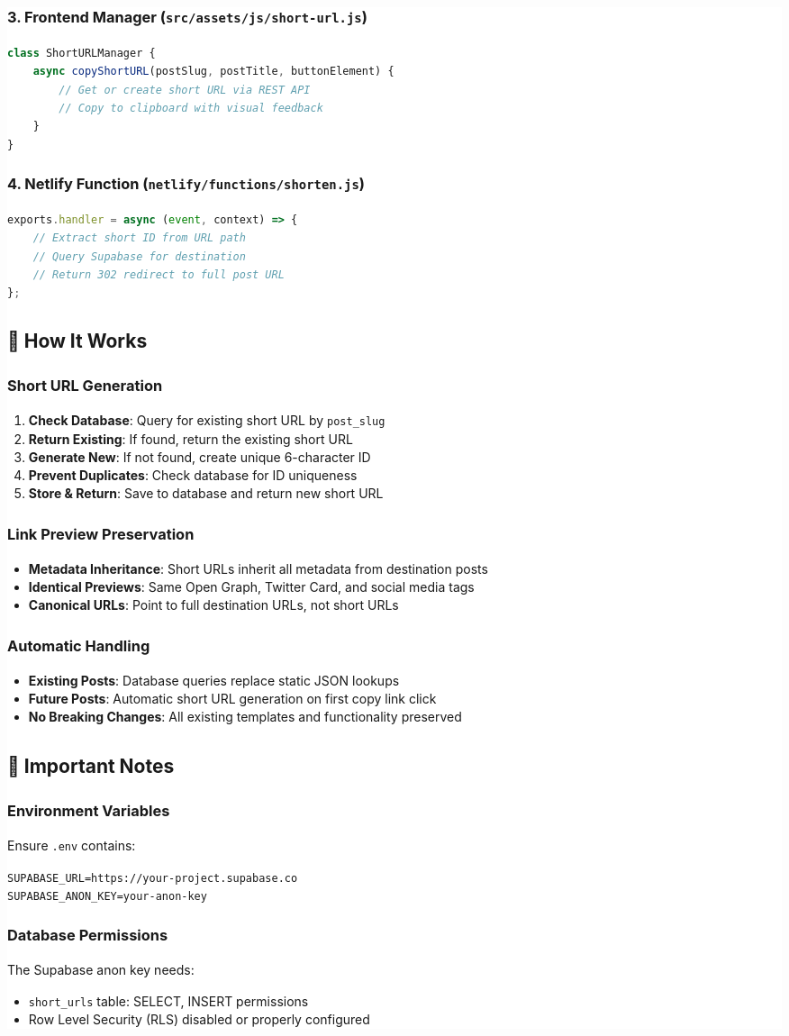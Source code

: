 ### 3. Frontend Manager (`src/assets/js/short-url.js`)
```javascript
class ShortURLManager {
    async copyShortURL(postSlug, postTitle, buttonElement) {
        // Get or create short URL via REST API
        // Copy to clipboard with visual feedback
    }
}
```

### 4. Netlify Function (`netlify/functions/shorten.js`)
```javascript
exports.handler = async (event, context) => {
    // Extract short ID from URL path
    // Query Supabase for destination
    // Return 302 redirect to full post URL
};
```

## 🎯 How It Works

### Short URL Generation
1. **Check Database**: Query for existing short URL by `post_slug`
2. **Return Existing**: If found, return the existing short URL
3. **Generate New**: If not found, create unique 6-character ID
4. **Prevent Duplicates**: Check database for ID uniqueness
5. **Store & Return**: Save to database and return new short URL

### Link Preview Preservation
- **Metadata Inheritance**: Short URLs inherit all metadata from destination posts
- **Identical Previews**: Same Open Graph, Twitter Card, and social media tags
- **Canonical URLs**: Point to full destination URLs, not short URLs

### Automatic Handling
- **Existing Posts**: Database queries replace static JSON lookups
- **Future Posts**: Automatic short URL generation on first copy link click
- **No Breaking Changes**: All existing templates and functionality preserved

## 🚨 Important Notes

### Environment Variables
Ensure `.env` contains:
```env
SUPABASE_URL=https://your-project.supabase.co
SUPABASE_ANON_KEY=your-anon-key
```

### Database Permissions
The Supabase anon key needs:
- `short_urls` table: SELECT, INSERT permissions
- Row Level Security (RLS) disabled or properly configured
